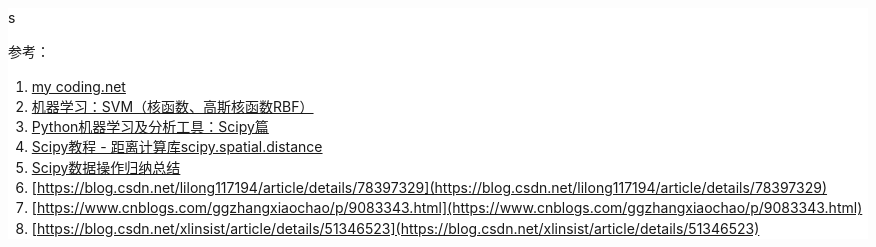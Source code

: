 s

参考：

1. [my coding.net](http://zhwa3232.coding.me/baibingqianlan.github.io/)
2. [机器学习：SVM（核函数、高斯核函数RBF）](https://www.cnblogs.com/volcao/p/9465214.html)
3. [Python机器学习及分析工具：Scipy篇](https://www.jianshu.com/p/6c742912047f)
4. [Scipy教程 - 距离计算库scipy.spatial.distance](https://blog.csdn.net/pipisorry/article/details/48814183)
5. [Scipy数据操作归纳总结](https://www.jianshu.com/p/f487cb67302d)
6. [https://blog.csdn.net/lilong117194/article/details/78397329](https://blog.csdn.net/lilong117194/article/details/78397329)
7. [https://www.cnblogs.com/ggzhangxiaochao/p/9083343.html](https://www.cnblogs.com/ggzhangxiaochao/p/9083343.html)
8. [https://blog.csdn.net/xlinsist/article/details/51346523](https://blog.csdn.net/xlinsist/article/details/51346523)
